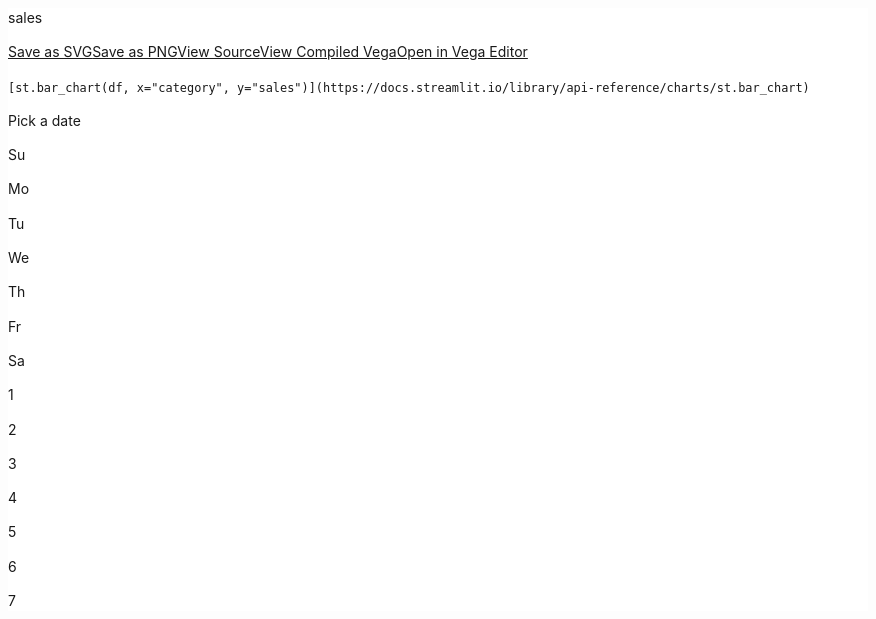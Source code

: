<text text-anchor="middle" transform="translate(-44.5738525390625,92) rotate(-90) translate(0,-3)" font-family="Inter, sans-serif" font-size="12px" font-style="normal" font-weight="500" fill="#808495" opacity="1">sales</text></g></g><path class="foreground" aria-hidden="true" d="" pointer-events="none" display="none"></path></g></g><g class="mark-rect role-mark marks" role="graphics-object" aria-roledescription="rect mark container"><path aria-label="category: A; sales: 28" role="graphics-symbol" aria-roledescription="bar" d="M3.8122222222222346,132.48h24.82v51.52000000000001h-24.82Z" fill="#ff4b4b"></path><path aria-label="category: B; sales: 55" role="graphics-symbol" aria-roledescription="bar" d="M36.256666666666675,82.8h24.82v101.2h-24.82Z" fill="#ff4b4b"></path><path aria-label="category: C; sales: 43" role="graphics-symbol" aria-roledescription="bar" d="M68.70111111111112,104.88000000000001h24.82v79.11999999999999h-24.82Z" fill="#ff4b4b"></path><path aria-label="category: D; sales: 91" role="graphics-symbol" aria-roledescription="bar" d="M101.14555555555556,16.559999999999995h24.82v167.44h-24.82Z" fill="#ff4b4b"></path><path aria-label="category: E; sales: 81" role="graphics-symbol" aria-roledescription="bar" d="M133.59,34.959999999999994h24.82v149.04000000000002h-24.82Z" fill="#ff4b4b"></path><path aria-label="category: F; sales: 53" role="graphics-symbol" aria-roledescription="bar" d="M166.03444444444446,86.47999999999999h24.82v97.52000000000001h-24.82Z" fill="#ff4b4b"></path><path aria-label="category: G; sales: 19" role="graphics-symbol" aria-roledescription="bar" d="M198.4788888888889,149.04000000000002h24.82v34.95999999999998h-24.82Z" fill="#ff4b4b"></path><path aria-label="category: H; sales: 87" role="graphics-symbol" aria-roledescription="bar" d="M230.92333333333332,23.92h24.82v160.07999999999998h-24.82Z" fill="#ff4b4b"></path><path aria-label="category: I; sales: 52" role="graphics-symbol" aria-roledescription="bar" d="M263.3677777777778,88.32h24.82v95.68h-24.82Z" fill="#ff4b4b"></path></g></g><path class="foreground" aria-hidden="true" d="" display="none"></path></g></g></g></svg>

[Save as SVG](https://streamlit.io/#)[Save as PNG](https://streamlit.io/#)[View Source](https://streamlit.io/#)[View Compiled Vega](https://streamlit.io/#)[Open in Vega Editor](https://streamlit.io/#)

`[st.bar_chart(df, x="category", y="sales")](https://docs.streamlit.io/library/api-reference/charts/st.bar_chart)`

Pick a date

Su

Mo

Tu

We

Th

Fr

Sa

1

2

3

4

5

6

7
